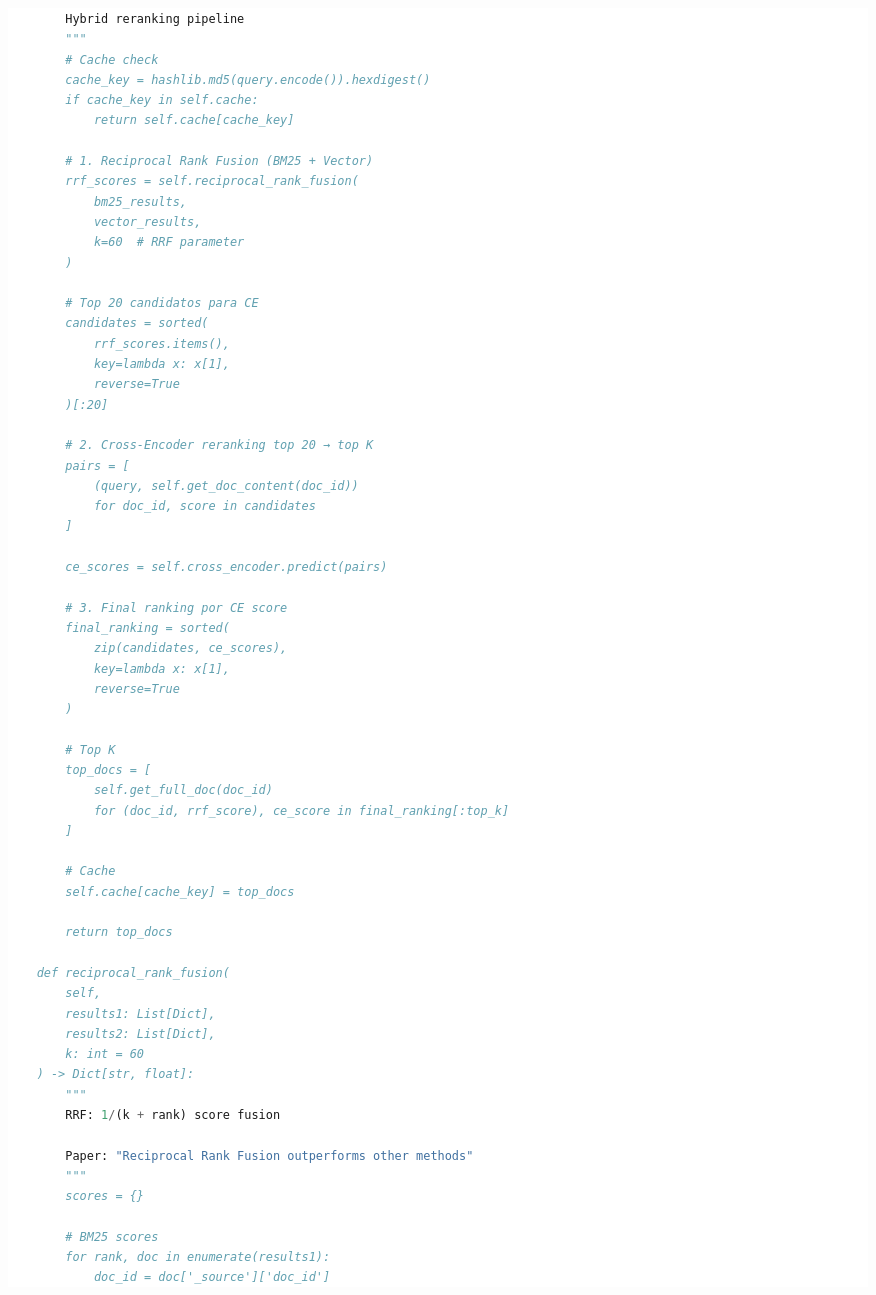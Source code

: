 ```python
        Hybrid reranking pipeline
        """
        # Cache check
        cache_key = hashlib.md5(query.encode()).hexdigest()
        if cache_key in self.cache:
            return self.cache[cache_key]

        # 1. Reciprocal Rank Fusion (BM25 + Vector)
        rrf_scores = self.reciprocal_rank_fusion(
            bm25_results,
            vector_results,
            k=60  # RRF parameter
        )

        # Top 20 candidatos para CE
        candidates = sorted(
            rrf_scores.items(),
            key=lambda x: x[1],
            reverse=True
        )[:20]

        # 2. Cross-Encoder reranking top 20 → top K
        pairs = [
            (query, self.get_doc_content(doc_id))
            for doc_id, score in candidates
        ]

        ce_scores = self.cross_encoder.predict(pairs)

        # 3. Final ranking por CE score
        final_ranking = sorted(
            zip(candidates, ce_scores),
            key=lambda x: x[1],
            reverse=True
        )

        # Top K
        top_docs = [
            self.get_full_doc(doc_id)
            for (doc_id, rrf_score), ce_score in final_ranking[:top_k]
        ]

        # Cache
        self.cache[cache_key] = top_docs

        return top_docs

    def reciprocal_rank_fusion(
        self,
        results1: List[Dict],
        results2: List[Dict],
        k: int = 60
    ) -> Dict[str, float]:
        """
        RRF: 1/(k + rank) score fusion

        Paper: "Reciprocal Rank Fusion outperforms other methods"
        """
        scores = {}

        # BM25 scores
        for rank, doc in enumerate(results1):
            doc_id = doc['_source']['doc_id']
```